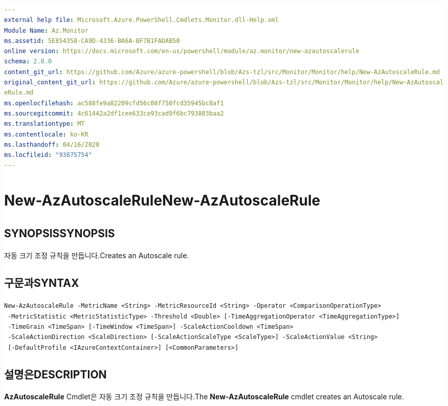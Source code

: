 ```yaml
---
external help file: Microsoft.Azure.PowerShell.Cmdlets.Monitor.dll-Help.xml
Module Name: Az.Monitor
ms.assetid: 5E854358-CA9D-4336-BA6A-BF7B1FADAB50
online version: https://docs.microsoft.com/en-us/powershell/module/az.monitor/new-azautoscalerule
schema: 2.0.0
content_git_url: https://github.com/Azure/azure-powershell/blob/Azs-tzl/src/Monitor/Monitor/help/New-AzAutoscaleRule.md
original_content_git_url: https://github.com/Azure/azure-powershell/blob/Azs-tzl/src/Monitor/Monitor/help/New-AzAutoscaleRule.md
ms.openlocfilehash: ac588fe9a82209cfd56c08f750fcd35945bc8af1
ms.sourcegitcommit: 4c61442a2df1cee633ce93cad9f6bc793803baa2
ms.translationtype: MT
ms.contentlocale: ko-KR
ms.lasthandoff: 04/16/2020
ms.locfileid: "93875754"
---
```

# <span data-ttu-id="06568-101">New-AzAutoscaleRule</span><span class="sxs-lookup"><span data-stu-id="06568-101">New-AzAutoscaleRule</span></span>

## <span data-ttu-id="06568-102">SYNOPSIS</span><span class="sxs-lookup"><span data-stu-id="06568-102">SYNOPSIS</span></span>
<span data-ttu-id="06568-103">자동 크기 조정 규칙을 만듭니다.</span><span class="sxs-lookup"><span data-stu-id="06568-103">Creates an Autoscale rule.</span></span>

## <span data-ttu-id="06568-104">구문과</span><span class="sxs-lookup"><span data-stu-id="06568-104">SYNTAX</span></span>

```
New-AzAutoscaleRule -MetricName <String> -MetricResourceId <String> -Operator <ComparisonOperationType>
 -MetricStatistic <MetricStatisticType> -Threshold <Double> [-TimeAggregationOperator <TimeAggregationType>]
 -TimeGrain <TimeSpan> [-TimeWindow <TimeSpan>] -ScaleActionCooldown <TimeSpan>
 -ScaleActionDirection <ScaleDirection> [-ScaleActionScaleType <ScaleType>] -ScaleActionValue <String>
 [-DefaultProfile <IAzureContextContainer>] [<CommonParameters>]
```

## <span data-ttu-id="06568-105">설명은</span><span class="sxs-lookup"><span data-stu-id="06568-105">DESCRIPTION</span></span>
<span data-ttu-id="06568-106">**AzAutoscaleRule** Cmdlet은 자동 크기 조정 규칙을 만듭니다.</span><span class="sxs-lookup"><span data-stu-id="06568-106">The **New-AzAutoscaleRule** cmdlet creates an Autoscale rule.</span></span>
